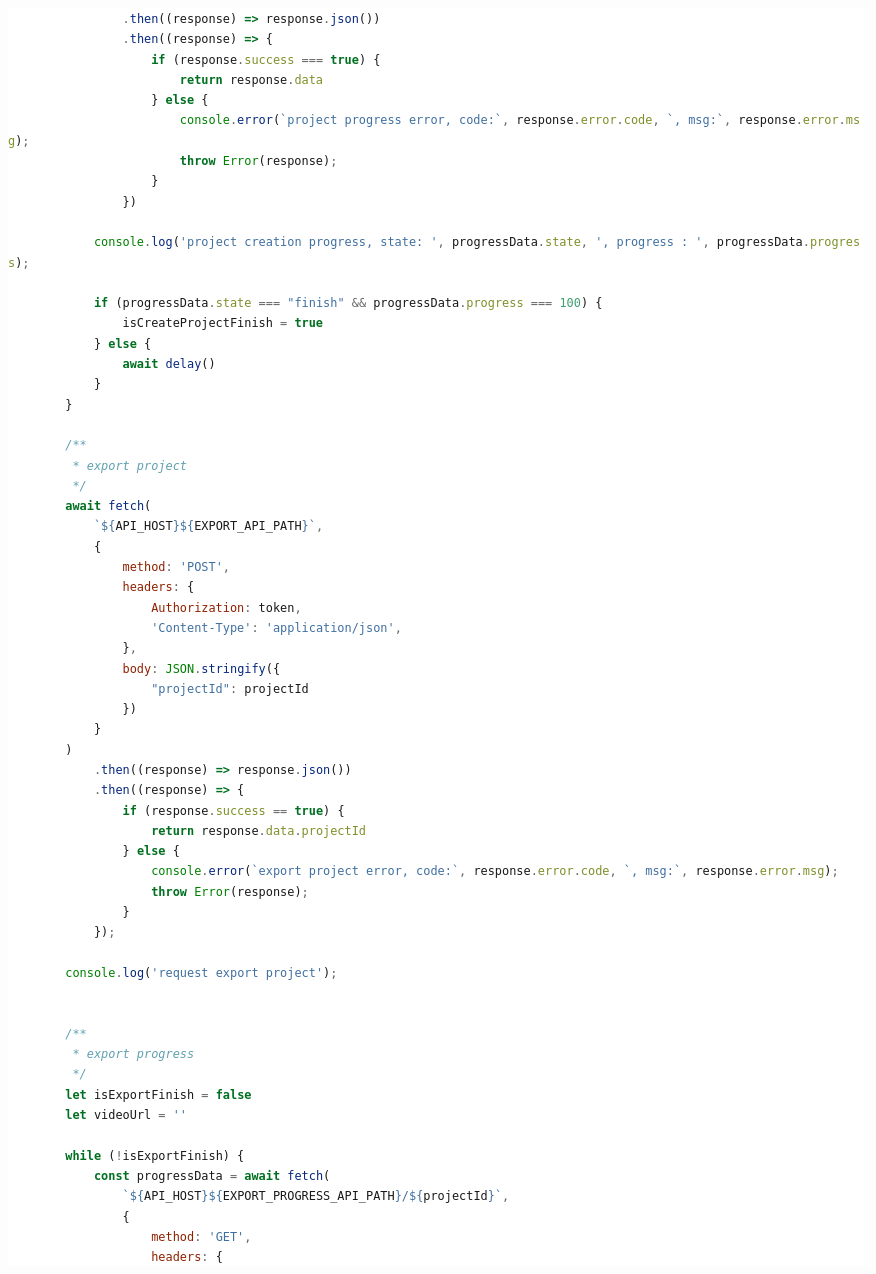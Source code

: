 ```javascript
                .then((response) => response.json())
                .then((response) => {
                    if (response.success === true) {
                        return response.data
                    } else {
                        console.error(`project progress error, code:`, response.error.code, `, msg:`, response.error.msg);
                        throw Error(response);
                    }
                })

            console.log('project creation progress, state: ', progressData.state, ', progress : ', progressData.progress);

            if (progressData.state === "finish" && progressData.progress === 100) {
                isCreateProjectFinish = true
            } else {
                await delay()
            }
        }

        /**
         * export project
         */
        await fetch(
            `${API_HOST}${EXPORT_API_PATH}`,
            {
                method: 'POST',
                headers: {
                    Authorization: token,
                    'Content-Type': 'application/json',
                },
                body: JSON.stringify({
                    "projectId": projectId
                })
            }
        )
            .then((response) => response.json())
            .then((response) => {
                if (response.success == true) {
                    return response.data.projectId
                } else {
                    console.error(`export project error, code:`, response.error.code, `, msg:`, response.error.msg);
                    throw Error(response);
                }
            });

        console.log('request export project');


        /**
         * export progress
         */
        let isExportFinish = false
        let videoUrl = ''

        while (!isExportFinish) {
            const progressData = await fetch(
                `${API_HOST}${EXPORT_PROGRESS_API_PATH}/${projectId}`,
                {
                    method: 'GET',
                    headers: {
```